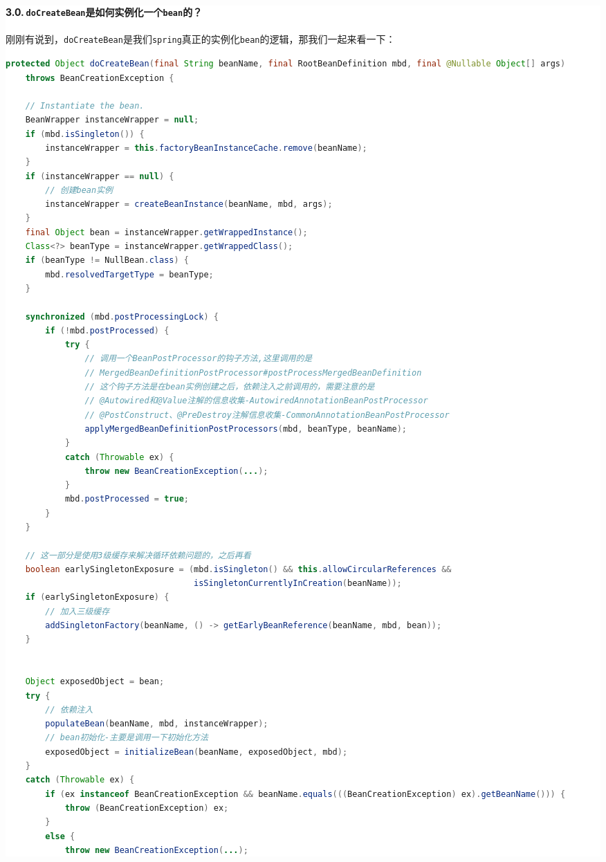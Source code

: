 #### 3.0. `doCreateBean`是如何实例化一个`bean`的？

刚刚有说到，`doCreateBean`是我们`spring`真正的实例化`bean`的逻辑，那我们一起来看一下：

```java
protected Object doCreateBean(final String beanName, final RootBeanDefinition mbd, final @Nullable Object[] args)
    throws BeanCreationException {

    // Instantiate the bean.
    BeanWrapper instanceWrapper = null;
    if (mbd.isSingleton()) {
        instanceWrapper = this.factoryBeanInstanceCache.remove(beanName);
    }
    if (instanceWrapper == null) {
        // 创建bean实例
        instanceWrapper = createBeanInstance(beanName, mbd, args);
    }
    final Object bean = instanceWrapper.getWrappedInstance();
    Class<?> beanType = instanceWrapper.getWrappedClass();
    if (beanType != NullBean.class) {
        mbd.resolvedTargetType = beanType;
    }

    synchronized (mbd.postProcessingLock) {
        if (!mbd.postProcessed) {
            try {
                // 调用一个BeanPostProcessor的钩子方法,这里调用的是
                // MergedBeanDefinitionPostProcessor#postProcessMergedBeanDefinition
                // 这个钩子方法是在bean实例创建之后，依赖注入之前调用的，需要注意的是
                // @Autowired和@Value注解的信息收集-AutowiredAnnotationBeanPostProcessor
                // @PostConstruct、@PreDestroy注解信息收集-CommonAnnotationBeanPostProcessor
                applyMergedBeanDefinitionPostProcessors(mbd, beanType, beanName);
            }
            catch (Throwable ex) {
                throw new BeanCreationException(...);
            }
            mbd.postProcessed = true;
        }
    }

    // 这一部分是使用3级缓存来解决循环依赖问题的，之后再看
    boolean earlySingletonExposure = (mbd.isSingleton() && this.allowCircularReferences &&
                                      isSingletonCurrentlyInCreation(beanName));
    if (earlySingletonExposure) {
        // 加入三级缓存
        addSingletonFactory(beanName, () -> getEarlyBeanReference(beanName, mbd, bean));
    }

    
    Object exposedObject = bean;
    try {
        // 依赖注入
        populateBean(beanName, mbd, instanceWrapper);
        // bean初始化-主要是调用一下初始化方法
        exposedObject = initializeBean(beanName, exposedObject, mbd);
    }
    catch (Throwable ex) {
        if (ex instanceof BeanCreationException && beanName.equals(((BeanCreationException) ex).getBeanName())) {
            throw (BeanCreationException) ex;
        }
        else {
            throw new BeanCreationException(...);
```